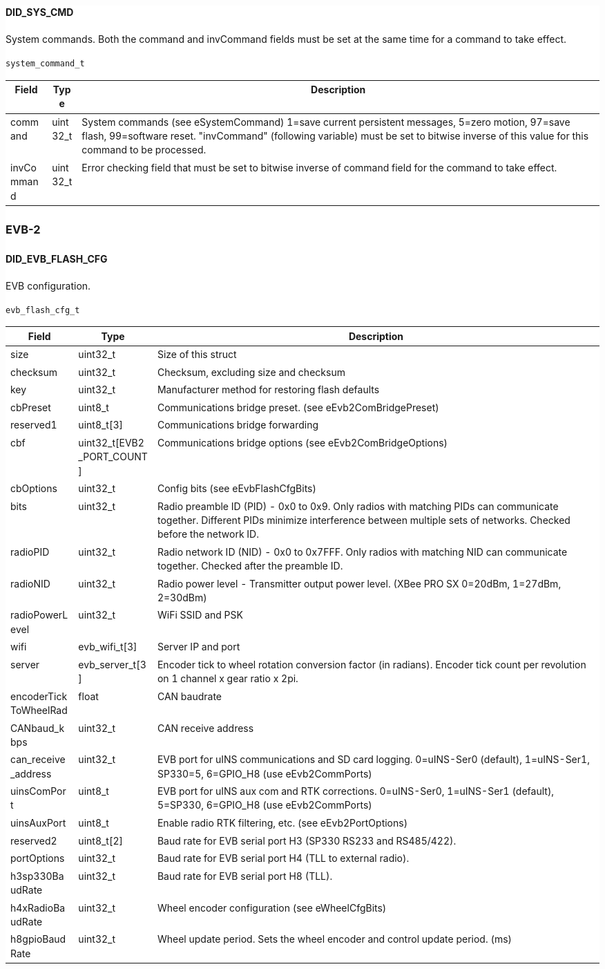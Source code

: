 #### DID_SYS_CMD

System commands. Both the command and invCommand fields must be set at the same time for a command to take effect. 

`system_command_t`

| Field | Type | Description |
|-------|------|-------------|
| command | uint32_t | System commands (see eSystemCommand) 1=save current persistent messages, 5=zero motion, 97=save flash, 99=software reset.  "invCommand" (following variable) must be set to bitwise inverse of this value for this command to be processed.  |
| invCommand | uint32_t | Error checking field that must be set to bitwise inverse of command field for the command to take effect.  |


### EVB-2

#### DID_EVB_FLASH_CFG

EVB configuration. 

`evb_flash_cfg_t`

| Field | Type | Description |
|-------|------|-------------|
| size | uint32_t | Size of this struct |
| checksum | uint32_t | Checksum, excluding size and checksum |
| key | uint32_t | Manufacturer method for restoring flash defaults |
| cbPreset | uint8_t | Communications bridge preset. (see eEvb2ComBridgePreset) |
| reserved1 | uint8_t[3] | Communications bridge forwarding |
| cbf | uint32_t[EVB2_PORT_COUNT] | Communications bridge options (see eEvb2ComBridgeOptions) |
| cbOptions | uint32_t | Config bits (see eEvbFlashCfgBits) |
| bits | uint32_t | Radio preamble ID (PID) - 0x0 to 0x9. Only radios with matching PIDs can communicate together. Different PIDs minimize interference between multiple sets of networks. Checked before the network ID. |
| radioPID | uint32_t | Radio network ID (NID) - 0x0 to 0x7FFF. Only radios with matching NID can communicate together. Checked after the preamble ID. |
| radioNID | uint32_t | Radio power level - Transmitter output power level. (XBee PRO SX 0=20dBm, 1=27dBm, 2=30dBm)  |
| radioPowerLevel | uint32_t | WiFi SSID and PSK |
| wifi | evb_wifi_t[3] | Server IP and port |
| server | evb_server_t[3] | Encoder tick to wheel rotation conversion factor (in radians).  Encoder tick count per revolution on 1 channel x gear ratio x 2pi. |
| encoderTickToWheelRad | float | CAN baudrate |
| CANbaud_kbps | uint32_t | CAN receive address |
| can_receive_address | uint32_t | EVB port for uINS communications and SD card logging. 0=uINS-Ser0 (default), 1=uINS-Ser1, SP330=5, 6=GPIO_H8 (use eEvb2CommPorts) |
| uinsComPort | uint8_t | EVB port for uINS aux com and RTK corrections. 0=uINS-Ser0, 1=uINS-Ser1 (default), 5=SP330, 6=GPIO_H8 (use eEvb2CommPorts) |
| uinsAuxPort | uint8_t | Enable radio RTK filtering, etc. (see eEvb2PortOptions) |
| reserved2 | uint8_t[2] | Baud rate for EVB serial port H3 (SP330 RS233 and RS485/422). |
| portOptions | uint32_t | Baud rate for EVB serial port H4 (TLL to external radio). |
| h3sp330BaudRate | uint32_t | Baud rate for EVB serial port H8 (TLL). |
| h4xRadioBaudRate | uint32_t | Wheel encoder configuration (see eWheelCfgBits) |
| h8gpioBaudRate | uint32_t | Wheel update period.  Sets the wheel encoder and control update period. (ms) |

